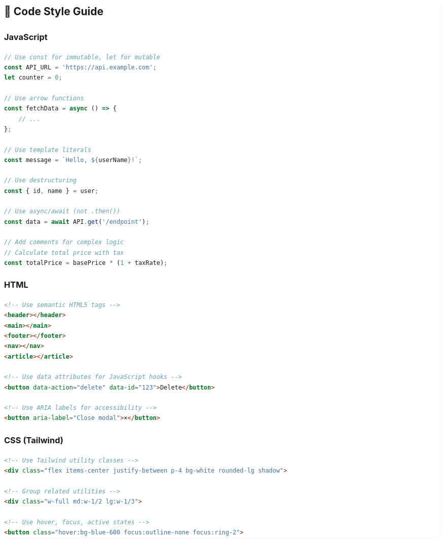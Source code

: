 ## 📝 Code Style Guide

### JavaScript
```javascript
// Use const for immutable, let for mutable
const API_URL = 'https://api.example.com';
let counter = 0;

// Use arrow functions
const fetchData = async () => {
    // ...
};

// Use template literals
const message = `Hello, ${userName}!`;

// Use destructuring
const { id, name } = user;

// Use async/await (not .then())
const data = await API.get('/endpoint');

// Add comments for complex logic
// Calculate total price with tax
const totalPrice = basePrice * (1 + taxRate);
```

### HTML
```html
<!-- Use semantic HTML5 tags -->
<header></header>
<main></main>
<footer></footer>
<nav></nav>
<article></article>

<!-- Use data attributes for JavaScript hooks -->
<button data-action="delete" data-id="123">Delete</button>

<!-- Use ARIA labels for accessibility -->
<button aria-label="Close modal">×</button>
```

### CSS (Tailwind)
```html
<!-- Use Tailwind utility classes -->
<div class="flex items-center justify-between p-4 bg-white rounded-lg shadow">

<!-- Group related utilities -->
<div class="w-full md:w-1/2 lg:w-1/3">

<!-- Use hover, focus, active states -->
<button class="hover:bg-blue-600 focus:outline-none focus:ring-2">
```
